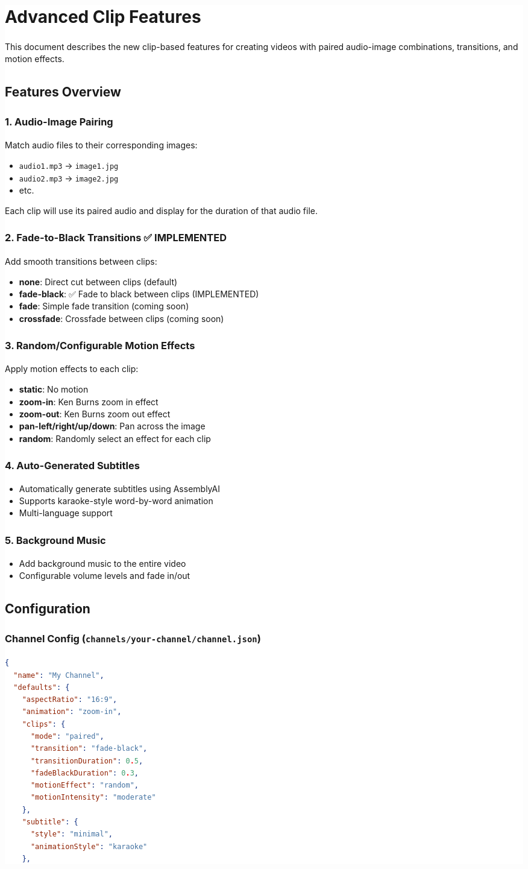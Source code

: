 # Advanced Clip Features

This document describes the new clip-based features for creating videos with paired audio-image combinations, transitions, and motion effects.

## Features Overview

### 1. Audio-Image Pairing
Match audio files to their corresponding images:
- `audio1.mp3` → `image1.jpg`
- `audio2.mp3` → `image2.jpg`
- etc.

Each clip will use its paired audio and display for the duration of that audio file.

### 2. Fade-to-Black Transitions ✅ IMPLEMENTED
Add smooth transitions between clips:
- **none**: Direct cut between clips (default)
- **fade-black**: ✅ Fade to black between clips (IMPLEMENTED)
- **fade**: Simple fade transition (coming soon)
- **crossfade**: Crossfade between clips (coming soon)

### 3. Random/Configurable Motion Effects
Apply motion effects to each clip:
- **static**: No motion
- **zoom-in**: Ken Burns zoom in effect
- **zoom-out**: Ken Burns zoom out effect
- **pan-left/right/up/down**: Pan across the image
- **random**: Randomly select an effect for each clip

### 4. Auto-Generated Subtitles
- Automatically generate subtitles using AssemblyAI
- Supports karaoke-style word-by-word animation
- Multi-language support

### 5. Background Music
- Add background music to the entire video
- Configurable volume levels and fade in/out

## Configuration

### Channel Config (`channels/your-channel/channel.json`)

```json
{
  "name": "My Channel",
  "defaults": {
    "aspectRatio": "16:9",
    "animation": "zoom-in",
    "clips": {
      "mode": "paired",
      "transition": "fade-black",
      "transitionDuration": 0.5,
      "fadeBlackDuration": 0.3,
      "motionEffect": "random",
      "motionIntensity": "moderate"
    },
    "subtitle": {
      "style": "minimal",
      "animationStyle": "karaoke"
    },
```